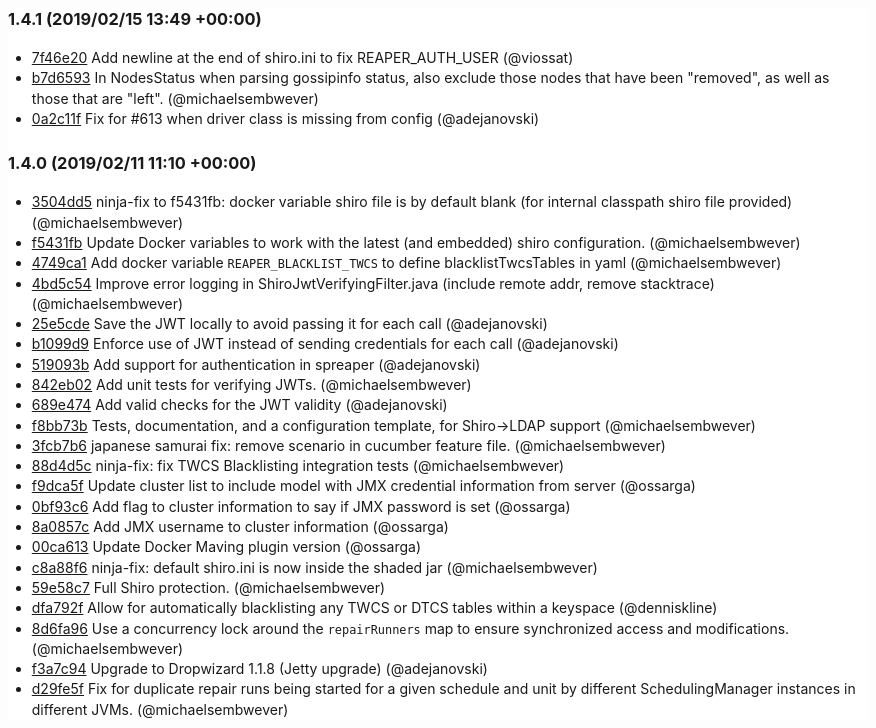 ### 1.4.1 (2019/02/15 13:49 +00:00)
- [7f46e20](https://github.com/thelastpickle/cassandra-reaper/commit/7f46e2054005cf7da16bda214d404db179df42cc) Add newline at the end of shiro.ini to fix REAPER_AUTH_USER (@viossat)
- [b7d6593](https://github.com/thelastpickle/cassandra-reaper/commit/b7d65934862b6a17de9af3bccc1e34ab66780f3d) In NodesStatus when parsing gossipinfo status, also exclude those nodes that have been "removed", as well as those that are "left". (@michaelsembwever)
- [0a2c11f](https://github.com/thelastpickle/cassandra-reaper/commit/0a2c11fceff0ee515000d2e502220d276d6573e1) Fix for #613 when driver class is missing from config (@adejanovski)

### 1.4.0 (2019/02/11 11:10 +00:00)
- [3504dd5](https://github.com/thelastpickle/cassandra-reaper/commit/3504dd53d3fac4ccf2a4e8313d2bdda16ab27323) ninja-fix to f5431fb: docker variable shiro file is by default blank (for internal classpath shiro file provided) (@michaelsembwever)
- [f5431fb](https://github.com/thelastpickle/cassandra-reaper/commit/f5431fb45bace8e065033754ce9de86f44091434) Update Docker variables to work with the latest (and embedded) shiro configuration. (@michaelsembwever)
- [4749ca1](https://github.com/thelastpickle/cassandra-reaper/commit/4749ca1c628904f9725ac88a7a9e00c93d123cad) Add docker variable `REAPER_BLACKLIST_TWCS` to define blacklistTwcsTables in yaml (@michaelsembwever)
- [4bd5c54](https://github.com/thelastpickle/cassandra-reaper/commit/4bd5c542e9c3bc23dfed5d1c49d252d3a50f74c6) Improve error logging in ShiroJwtVerifyingFilter.java (include remote addr, remove stacktrace) (@michaelsembwever)
- [25e5cde](https://github.com/thelastpickle/cassandra-reaper/commit/25e5cde76e58a73ed4c72570c52e8c96767160c9) Save the JWT locally to avoid passing it for each call (@adejanovski)
- [b1099d9](https://github.com/thelastpickle/cassandra-reaper/commit/b1099d924776a638b13fbf07eaa6d1a86403a0fa) Enforce use of JWT instead of sending credentials for each call (@adejanovski)
- [519093b](https://github.com/thelastpickle/cassandra-reaper/commit/519093b875611570554980ca95ab7ec9f5bed732) Add support for authentication in spreaper (@adejanovski)
- [842eb02](https://github.com/thelastpickle/cassandra-reaper/commit/842eb0286536407e97d03e70c795ea9caec7fc24) Add unit tests for verifying JWTs. (@michaelsembwever)
- [689e474](https://github.com/thelastpickle/cassandra-reaper/commit/689e4745026ec48d747c1784462e82e7c4baa7af) Add valid checks for the JWT validity (@adejanovski)
- [f8bb73b](https://github.com/thelastpickle/cassandra-reaper/commit/f8bb73b0092743fe53dc3d09fed98d2d2f70aee4) Tests, documentation, and a configuration template, for Shiro->LDAP support (@michaelsembwever)
- [3fcb7b6](https://github.com/thelastpickle/cassandra-reaper/commit/3fcb7b699922a5bceef6d67f84ce108753eb242c) japanese samurai fix: remove scenario in cucumber feature file. (@michaelsembwever)
- [88d4d5c](https://github.com/thelastpickle/cassandra-reaper/commit/88d4d5c168ed6be23777c51046f96679293b927e) ninja-fix: fix TWCS Blacklisting integration tests (@michaelsembwever)
- [f9dca5f](https://github.com/thelastpickle/cassandra-reaper/commit/f9dca5f34bcdbc984265787f681c7762639aef91) Update cluster list to include model with JMX credential information from server (@ossarga)
- [0bf93c6](https://github.com/thelastpickle/cassandra-reaper/commit/0bf93c683f021810f4fb7d606decefb4ba7e5cff) Add flag to cluster information to say if JMX password is set (@ossarga)
- [8a0857c](https://github.com/thelastpickle/cassandra-reaper/commit/8a0857c9c990659c4675f4140425fb5d3157976b) Add JMX username to cluster information (@ossarga)
- [00ca613](https://github.com/thelastpickle/cassandra-reaper/commit/00ca613f370f850715f4768d3ae555e071252af0) Update Docker Maving plugin version (@ossarga)
- [c8a88f6](https://github.com/thelastpickle/cassandra-reaper/commit/c8a88f6e7c4c1d59eac88d1851a7b6943820af2a) ninja-fix: default shiro.ini is now inside the shaded jar (@michaelsembwever)
- [59e58c7](https://github.com/thelastpickle/cassandra-reaper/commit/59e58c73b875814b8cc2c27df5ee737089288d1d) Full Shiro protection. (@michaelsembwever)
- [dfa792f](https://github.com/thelastpickle/cassandra-reaper/commit/dfa792f5a9f65d0a21173701d0c87579f1a1a42f) Allow for automatically blacklisting any TWCS or DTCS tables within a keyspace (@denniskline)
- [8d6fa96](https://github.com/thelastpickle/cassandra-reaper/commit/8d6fa96e4473e5b52cfe0614240b77ffc0bb4cd7) Use a concurrency lock around the  `repairRunners` map to ensure synchronized access and modifications. (@michaelsembwever)
- [f3a7c94](https://github.com/thelastpickle/cassandra-reaper/commit/f3a7c9472c86dc4ea36203374a4ad6b16fa20280) Upgrade to Dropwizard 1.1.8 (Jetty upgrade) (@adejanovski)
- [d29fe5f](https://github.com/thelastpickle/cassandra-reaper/commit/d29fe5fbdfe3c77b026ee079e6080685c7344541) Fix for duplicate repair runs being started for a given schedule and unit by different SchedulingManager instances in different JVMs. (@michaelsembwever)